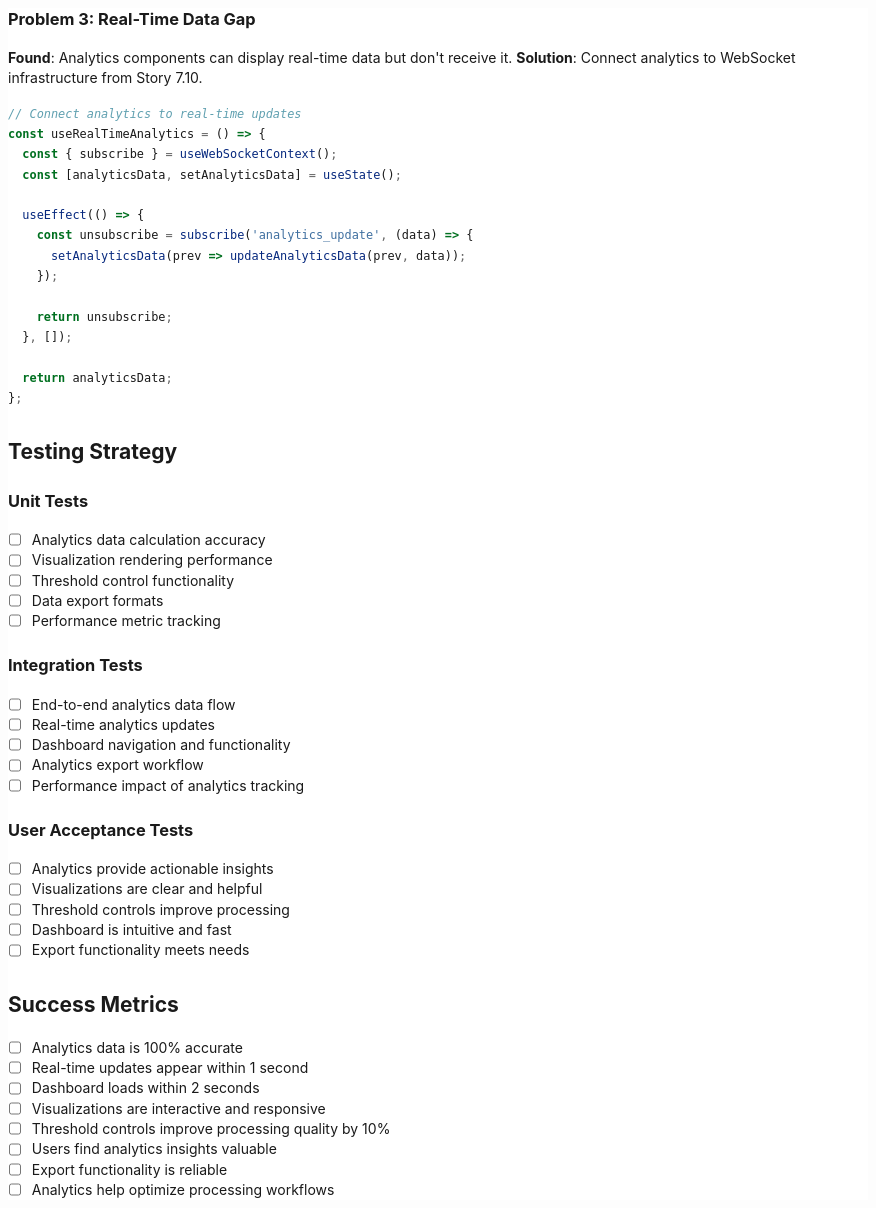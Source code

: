 ### Problem 3: Real-Time Data Gap
**Found**: Analytics components can display real-time data but don't receive it.
**Solution**: Connect analytics to WebSocket infrastructure from Story 7.10.

```typescript
// Connect analytics to real-time updates
const useRealTimeAnalytics = () => {
  const { subscribe } = useWebSocketContext();
  const [analyticsData, setAnalyticsData] = useState();
  
  useEffect(() => {
    const unsubscribe = subscribe('analytics_update', (data) => {
      setAnalyticsData(prev => updateAnalyticsData(prev, data));
    });
    
    return unsubscribe;
  }, []);
  
  return analyticsData;
};
```

## Testing Strategy

### Unit Tests
- [ ] Analytics data calculation accuracy
- [ ] Visualization rendering performance
- [ ] Threshold control functionality
- [ ] Data export formats
- [ ] Performance metric tracking

### Integration Tests
- [ ] End-to-end analytics data flow
- [ ] Real-time analytics updates
- [ ] Dashboard navigation and functionality
- [ ] Analytics export workflow
- [ ] Performance impact of analytics tracking

### User Acceptance Tests
- [ ] Analytics provide actionable insights
- [ ] Visualizations are clear and helpful
- [ ] Threshold controls improve processing
- [ ] Dashboard is intuitive and fast
- [ ] Export functionality meets needs

## Success Metrics
- [ ] Analytics data is 100% accurate
- [ ] Real-time updates appear within 1 second
- [ ] Dashboard loads within 2 seconds
- [ ] Visualizations are interactive and responsive
- [ ] Threshold controls improve processing quality by 10%
- [ ] Users find analytics insights valuable
- [ ] Export functionality is reliable
- [ ] Analytics help optimize processing workflows
